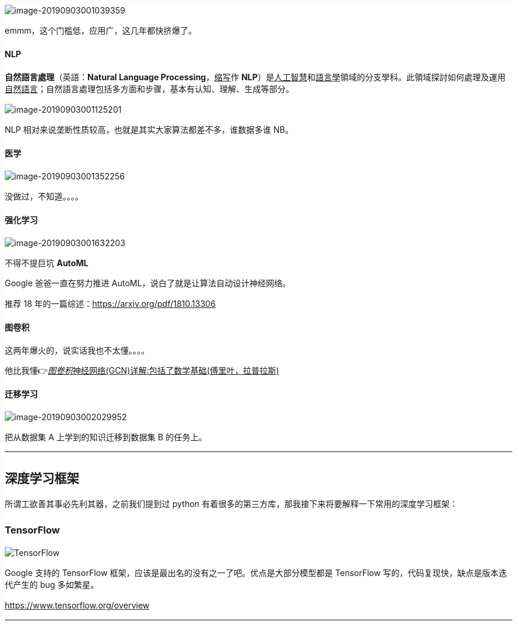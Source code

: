 ![image-20190903001039359](https://cy-1256894686.cos.ap-beijing.myqcloud.com/cy/2019-09-02-161040.png)

emmm，这个门槛低，应用广，这几年都快挤爆了。

#### NLP

**自然語言處理**（英語：**Natural Language Processing**，[缩写](https://zh.wikipedia.org/wiki/缩写)作 **NLP**）是[人工智慧](https://zh.wikipedia.org/wiki/人工智慧)和[語言學](https://zh.wikipedia.org/wiki/語言學)領域的分支學科。此領域探討如何處理及運用[自然語言](https://zh.wikipedia.org/wiki/自然語言)；自然語言處理包括多方面和步骤，基本有认知、理解、生成等部分。

![image-20190903001125201](https://cy-1256894686.cos.ap-beijing.myqcloud.com/cy/2019-09-02-161125.png)

NLP 相对来说垄断性质较高，也就是其实大家算法都差不多，谁数据多谁 NB。

#### 医学

![image-20190903001352256](https://cy-1256894686.cos.ap-beijing.myqcloud.com/cy/2019-09-02-161352.png)

没做过，不知道。。。。

#### 强化学习

![image-20190903001632203](https://cy-1256894686.cos.ap-beijing.myqcloud.com/cy/2019-09-02-161632.png)

不得不提巨坑 **AutoML**

Google 爸爸一直在努力推进 AutoML，说白了就是让算法自动设计神经网络。

推荐 18 年的一篇综述：https://arxiv.org/pdf/1810.13306

#### 图卷积

这两年爆火的，说实话我也不太懂。。。。

他比我懂👉[*图卷积*神经网络(GCN)详解:包括了数学基础(傅里叶，拉普拉斯)](https://zhuanlan.zhihu.com/p/67522582)

#### 迁移学习

![image-20190903002029952](https://cy-1256894686.cos.ap-beijing.myqcloud.com/cy/2019-09-02-162030.png)

把从数据集 A 上学到的知识迁移到数据集 B 的任务上。

---

## 深度学习框架

所谓工欲善其事必先利其器，之前我们提到过 python 有着很多的第三方库，那我接下来将要解释一下常用的深度学习框架：

###  TensorFlow

![TensorFlow](https://www.gstatic.com/devrel-devsite/ve2c68b23f5e29751008d397cc8690e486e2178af7b2d0f25bca3882168f886c9/tensorflow/images/lockup.svg)

Google 支持的 TensorFlow 框架，应该是最出名的没有之一了吧。优点是大部分模型都是 TensorFlow 写的，代码复现快，缺点是版本迭代产生的 bug 多如繁星。

https://www.tensorflow.org/overview

---